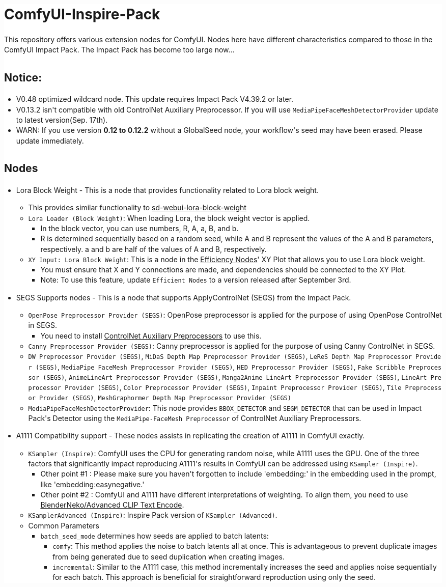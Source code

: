 # ComfyUI-Inspire-Pack
This repository offers various extension nodes for ComfyUI. Nodes here have different characteristics compared to those in the ComfyUI Impact Pack. The Impact Pack has become too large now...

## Notice:
* V0.48 optimized wildcard node. This update requires Impact Pack V4.39.2 or later.
* V0.13.2 isn't compatible with old ControlNet Auxiliary Preprocessor. If you will use `MediaPipeFaceMeshDetectorProvider` update to latest version(Sep. 17th).
* WARN: If you use version **0.12 to 0.12.2** without a GlobalSeed node, your workflow's seed may have been erased. Please update immediately.

## Nodes
* Lora Block Weight - This is a node that provides functionality related to Lora block weight.
    * This provides similar functionality to [sd-webui-lora-block-weight](https://github.com/hako-mikan/sd-webui-lora-block-weight)
    * `Lora Loader (Block Weight)`: When loading Lora, the block weight vector is applied.
        * In the block vector, you can use numbers, R, A, a, B, and b.
        * R is determined sequentially based on a random seed, while A and B represent the values of the A and B parameters, respectively. a and b are half of the values of A and B, respectively.
    * `XY Input: Lora Block Weight`: This is a node in the [Efficiency Nodes](https://github.com/LucianoCirino/efficiency-nodes-comfyui)' XY Plot that allows you to use Lora block weight.
        * You must ensure that X and Y connections are made, and dependencies should be connected to the XY Plot.
        * Note: To use this feature, update `Efficient Nodes` to a version released after September 3rd.

* SEGS Supports nodes - This is a node that supports ApplyControlNet (SEGS) from the Impact Pack.
    * `OpenPose Preprocessor Provider (SEGS)`: OpenPose preprocessor is applied for the purpose of using OpenPose ControlNet in SEGS.
        * You need to install [ControlNet Auxiliary Preprocessors](https://github.com/Fannovel16/comfyui_controlnet_aux) to use this.
    * `Canny Preprocessor Provider (SEGS)`: Canny preprocessor is applied for the purpose of using Canny ControlNet in SEGS.
    * `DW Preprocessor Provider (SEGS)`, `MiDaS Depth Map Preprocessor Provider (SEGS)`, `LeReS Depth Map Preprocessor Provider (SEGS)`, 
      `MediaPipe FaceMesh Preprocessor Provider (SEGS)`, `HED Preprocessor Provider (SEGS)`, `Fake Scribble Preprocessor (SEGS)`, 
      `AnimeLineArt Preprocessor Provider (SEGS)`, `Manga2Anime LineArt Preprocessor Provider (SEGS)`, `LineArt Preprocessor Provider (SEGS)`,
      `Color Preprocessor Provider (SEGS)`, `Inpaint Preprocessor Provider (SEGS)`, `Tile Preprocessor Provider (SEGS)`, `MeshGraphormer Depth Map Preprocessor Provider (SEGS)`  
    * `MediaPipeFaceMeshDetectorProvider`: This node provides `BBOX_DETECTOR` and `SEGM_DETECTOR` that can be used in Impact Pack's Detector using the `MediaPipe-FaceMesh Preprocessor` of ControlNet Auxiliary Preprocessors.

* A1111 Compatibility support - These nodes assists in replicating the creation of A1111 in ComfyUI exactly.
    * `KSampler (Inspire)`: ComfyUI uses the CPU for generating random noise, while A1111 uses the GPU. One of the three factors that significantly impact reproducing A1111's results in ComfyUI can be addressed using `KSampler (Inspire)`.
        * Other point #1 : Please make sure you haven't forgotten to include 'embedding:' in the embedding used in the prompt, like 'embedding:easynegative.'
        * Other point #2 : ComfyUI and A1111 have different interpretations of weighting. To align them, you need to use [BlenderNeko/Advanced CLIP Text Encode](https://github.com/BlenderNeko/ComfyUI_ADV_CLIP_emb).
    * `KSamplerAdvanced (Inspire)`: Inspire Pack version of `KSampler (Advanced)`.
    * Common Parameters
      * `batch_seed_mode` determines how seeds are applied to batch latents:
        * `comfy`: This method applies the noise to batch latents all at once. This is advantageous to prevent duplicate images from being generated due to seed duplication when creating images.
        * `incremental`: Similar to the A1111 case, this method incrementally increases the seed and applies noise sequentially for each batch. This approach is beneficial for straightforward reproduction using only the seed.